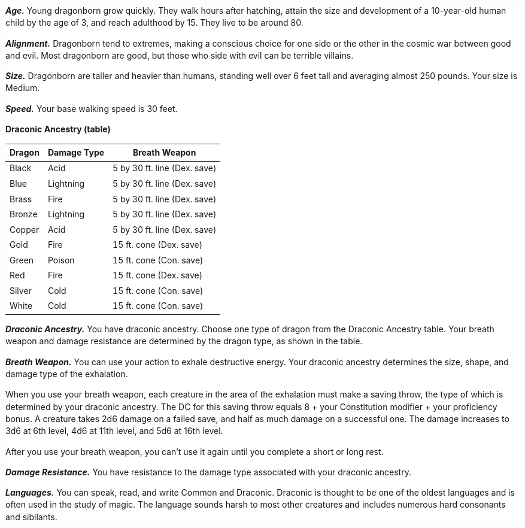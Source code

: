 **_Age._** Young dragonborn grow quickly. They walk hours after hatching, attain the size and development of a 10-year-old human child by the age of 3, and reach adulthood by 15. They live to be around 80.

**_Alignment._** Dragonborn tend to extremes, making a conscious choice for one side or the other in the cosmic war between good and evil. Most dragonborn are good, but those who side with evil can be terrible villains.

**_Size._** Dragonborn are taller and heavier than humans, standing well over 6 feet tall and averaging almost 250 pounds. Your size is Medium.

**_Speed._** Your base walking speed is 30 feet.

**Draconic Ancestry (table)**

| Dragon       | Damage Type       | Breath Weapon                |
|--------------|-------------------|------------------------------|
| Black        | Acid              | 5 by 30 ft. line (Dex. save) |
| Blue         | Lightning         | 5 by 30 ft. line (Dex. save) |
| Brass        | Fire              | 5 by 30 ft. line (Dex. save) |
| Bronze       | Lightning         | 5 by 30 ft. line (Dex. save) |
| Copper       | Acid              | 5 by 30 ft. line (Dex. save) |
| Gold         | Fire              | 15 ft. cone (Dex. save)      |
| Green        | Poison            | 15 ft. cone (Con. save)      |
| Red          | Fire              | 15 ft. cone (Dex. save)      |
| Silver       | Cold              | 15 ft. cone (Con. save)      |
| White        | Cold              | 15 ft. cone (Con. save)      |

**_Draconic Ancestry._** You have draconic ancestry. Choose one type of dragon from the Draconic Ancestry table. Your breath weapon and damage resistance are determined by the dragon type, as shown in the table.

**_Breath Weapon._** You can use your action to exhale destructive energy. Your draconic ancestry determines the size, shape, and damage type of the exhalation.

When you use your breath weapon, each creature in the area of the exhalation must make a saving throw, the type of which is determined by your draconic ancestry. The DC for this saving throw equals 8 + your Constitution modifier + your proficiency bonus. A creature takes 2d6 damage on a failed save, and half as much damage on a successful one. The damage increases to 3d6 at 6th level, 4d6 at 11th level, and 5d6 at 16th level.

After you use your breath weapon, you can’t use it again until you complete a short or long rest.

**_Damage Resistance._** You have resistance to the damage type associated with your draconic ancestry.

**_Languages._** You can speak, read, and write Common and Draconic. Draconic is thought to be one of the oldest languages and is often used in the study of magic. The language sounds harsh to most other creatures and includes numerous hard consonants and sibilants.
